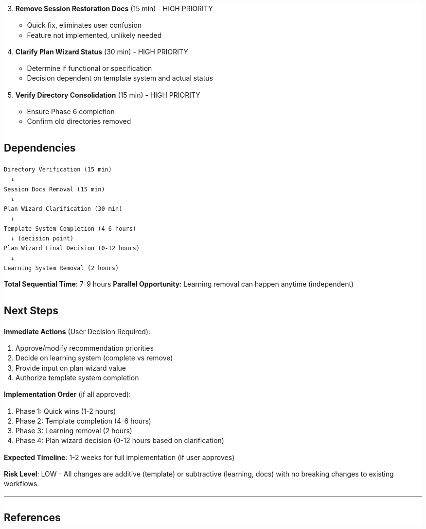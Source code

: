 3. **Remove Session Restoration Docs** (15 min) - HIGH PRIORITY
   - Quick fix, eliminates user confusion
   - Feature not implemented, unlikely needed

4. **Clarify Plan Wizard Status** (30 min) - HIGH PRIORITY
   - Determine if functional or specification
   - Decision dependent on template system and actual status

5. **Verify Directory Consolidation** (15 min) - HIGH PRIORITY
   - Ensure Phase 6 completion
   - Confirm old directories removed

## Dependencies

```
Directory Verification (15 min)
  ↓
Session Docs Removal (15 min)
  ↓
Plan Wizard Clarification (30 min)
  ↓
Template System Completion (4-6 hours)
  ↓ (decision point)
Plan Wizard Final Decision (0-12 hours)
  ↓
Learning System Removal (2 hours)
```

**Total Sequential Time**: 7-9 hours
**Parallel Opportunity**: Learning removal can happen anytime (independent)

## Next Steps

**Immediate Actions** (User Decision Required):
1. Approve/modify recommendation priorities
2. Decide on learning system (complete vs remove)
3. Provide input on plan wizard value
4. Authorize template system completion

**Implementation Order** (if all approved):
1. Phase 1: Quick wins (1-2 hours)
2. Phase 2: Template completion (4-6 hours)
3. Phase 3: Learning removal (2 hours)
4. Phase 4: Plan wizard decision (0-12 hours based on clarification)

**Expected Timeline**: 1-2 weeks for full implementation (if user approves)

**Risk Level**: LOW - All changes are additive (template) or subtractive (learning, docs) with no breaking changes to existing workflows.

---

## References
